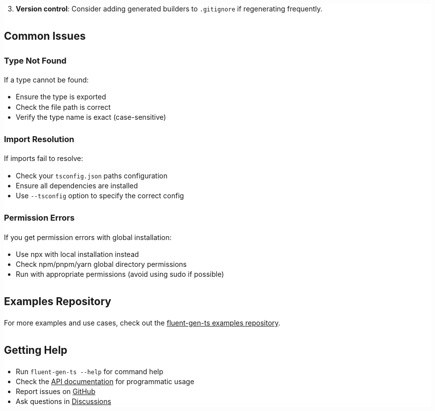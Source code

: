 3. **Version control**: Consider adding generated builders to `.gitignore` if
   regenerating frequently.

## Common Issues

### Type Not Found

If a type cannot be found:

- Ensure the type is exported
- Check the file path is correct
- Verify the type name is exact (case-sensitive)

### Import Resolution

If imports fail to resolve:

- Check your `tsconfig.json` paths configuration
- Ensure all dependencies are installed
- Use `--tsconfig` option to specify the correct config

### Permission Errors

If you get permission errors with global installation:

- Use npx with local installation instead
- Check npm/pnpm/yarn global directory permissions
- Run with appropriate permissions (avoid using sudo if possible)

## Examples Repository

For more examples and use cases, check out the
[fluent-gen-ts examples repository](https://github.com/rafbcampos/fluent-gen-ts/tree/main/examples).

## Getting Help

- Run `fluent-gen-ts --help` for command help
- Check the [API documentation](./api.md) for programmatic usage
- Report issues on [GitHub](https://github.com/rafbcampos/fluent-gen-ts/issues)
- Ask questions in
  [Discussions](https://github.com/rafbcampos/fluent-gen-ts/discussions)
